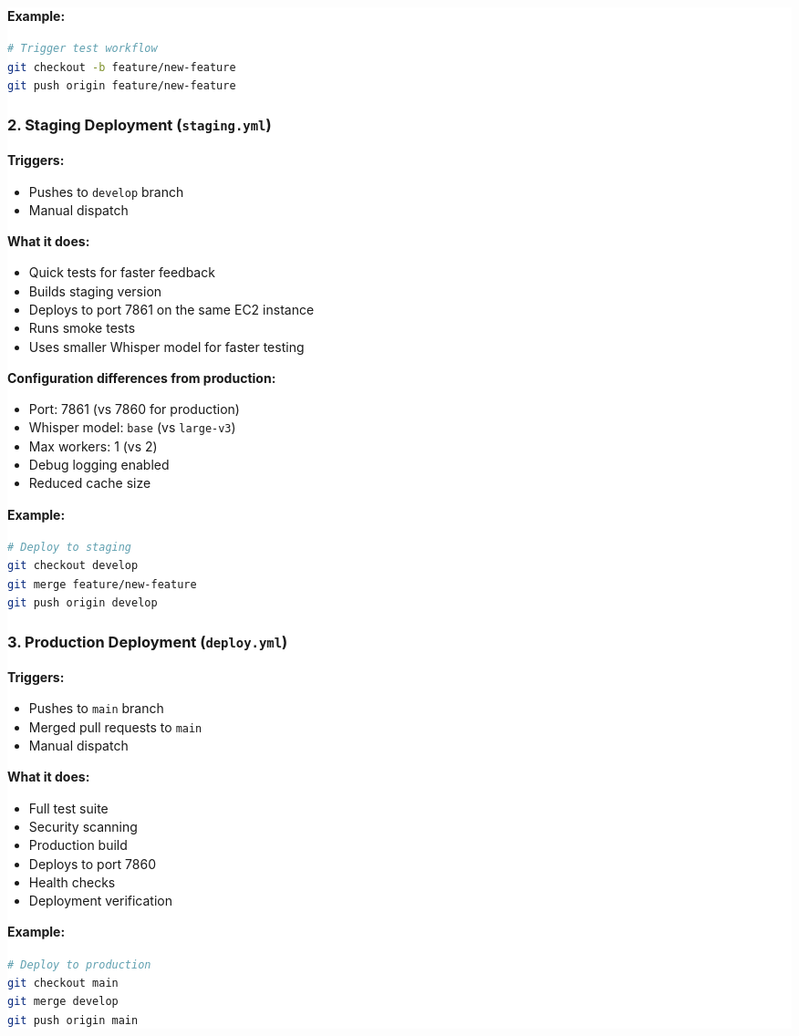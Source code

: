 **Example:**
```bash
# Trigger test workflow
git checkout -b feature/new-feature
git push origin feature/new-feature
```

### 2. Staging Deployment (`staging.yml`)

**Triggers:**
- Pushes to `develop` branch
- Manual dispatch

**What it does:**
- Quick tests for faster feedback
- Builds staging version
- Deploys to port 7861 on the same EC2 instance
- Runs smoke tests
- Uses smaller Whisper model for faster testing

**Configuration differences from production:**
- Port: 7861 (vs 7860 for production)
- Whisper model: `base` (vs `large-v3`)
- Max workers: 1 (vs 2)
- Debug logging enabled
- Reduced cache size

**Example:**
```bash
# Deploy to staging
git checkout develop
git merge feature/new-feature
git push origin develop
```

### 3. Production Deployment (`deploy.yml`)

**Triggers:**
- Pushes to `main` branch
- Merged pull requests to `main`
- Manual dispatch

**What it does:**
- Full test suite
- Security scanning
- Production build
- Deploys to port 7860
- Health checks
- Deployment verification

**Example:**
```bash
# Deploy to production
git checkout main
git merge develop
git push origin main
```
